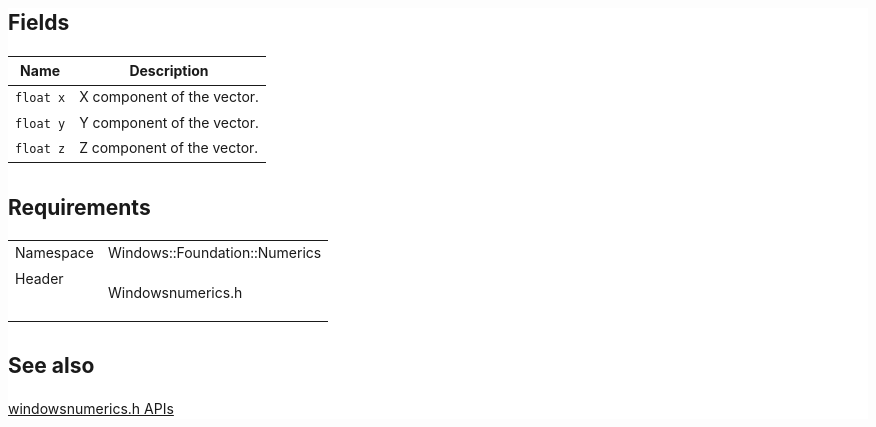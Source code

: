## Fields

| Name | Description |
|-|-|
| `float x` | X component of the vector. |
| `float y` | Y component of the vector. |
| `float z` | Z component of the vector. |

## Requirements

| | |
|-|-|
| Namespace | Windows::Foundation::Numerics |
| Header | <dl> <dt>Windowsnumerics.h</dt> </dl> |

## See also

[windowsnumerics.h APIs](windowsnumerics-h-apis-portal.md)